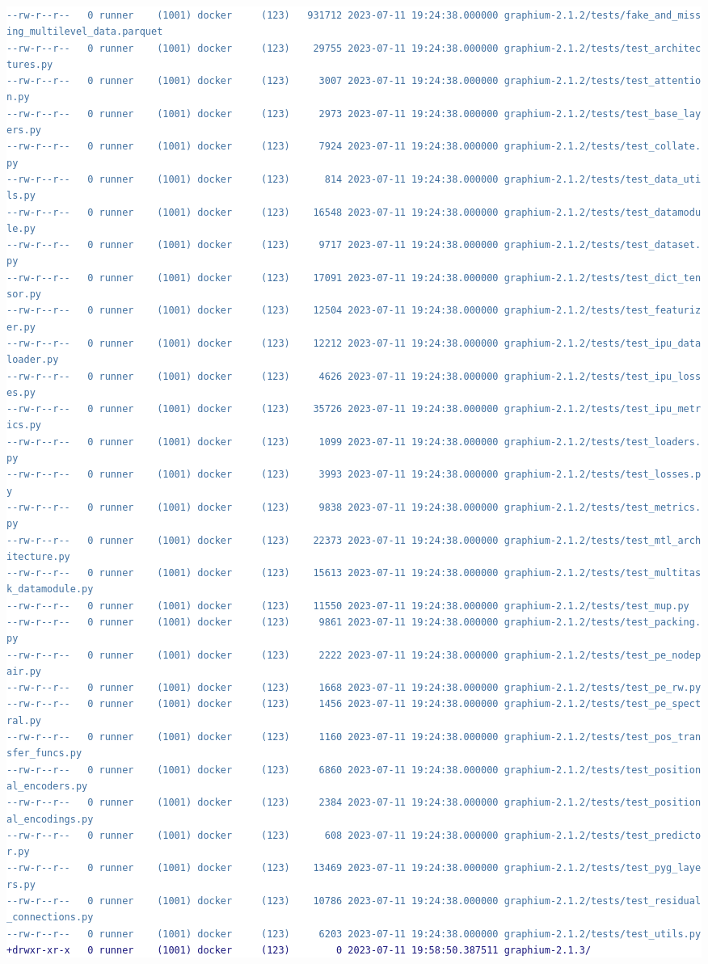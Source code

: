 ```diff
--rw-r--r--   0 runner    (1001) docker     (123)   931712 2023-07-11 19:24:38.000000 graphium-2.1.2/tests/fake_and_missing_multilevel_data.parquet
--rw-r--r--   0 runner    (1001) docker     (123)    29755 2023-07-11 19:24:38.000000 graphium-2.1.2/tests/test_architectures.py
--rw-r--r--   0 runner    (1001) docker     (123)     3007 2023-07-11 19:24:38.000000 graphium-2.1.2/tests/test_attention.py
--rw-r--r--   0 runner    (1001) docker     (123)     2973 2023-07-11 19:24:38.000000 graphium-2.1.2/tests/test_base_layers.py
--rw-r--r--   0 runner    (1001) docker     (123)     7924 2023-07-11 19:24:38.000000 graphium-2.1.2/tests/test_collate.py
--rw-r--r--   0 runner    (1001) docker     (123)      814 2023-07-11 19:24:38.000000 graphium-2.1.2/tests/test_data_utils.py
--rw-r--r--   0 runner    (1001) docker     (123)    16548 2023-07-11 19:24:38.000000 graphium-2.1.2/tests/test_datamodule.py
--rw-r--r--   0 runner    (1001) docker     (123)     9717 2023-07-11 19:24:38.000000 graphium-2.1.2/tests/test_dataset.py
--rw-r--r--   0 runner    (1001) docker     (123)    17091 2023-07-11 19:24:38.000000 graphium-2.1.2/tests/test_dict_tensor.py
--rw-r--r--   0 runner    (1001) docker     (123)    12504 2023-07-11 19:24:38.000000 graphium-2.1.2/tests/test_featurizer.py
--rw-r--r--   0 runner    (1001) docker     (123)    12212 2023-07-11 19:24:38.000000 graphium-2.1.2/tests/test_ipu_dataloader.py
--rw-r--r--   0 runner    (1001) docker     (123)     4626 2023-07-11 19:24:38.000000 graphium-2.1.2/tests/test_ipu_losses.py
--rw-r--r--   0 runner    (1001) docker     (123)    35726 2023-07-11 19:24:38.000000 graphium-2.1.2/tests/test_ipu_metrics.py
--rw-r--r--   0 runner    (1001) docker     (123)     1099 2023-07-11 19:24:38.000000 graphium-2.1.2/tests/test_loaders.py
--rw-r--r--   0 runner    (1001) docker     (123)     3993 2023-07-11 19:24:38.000000 graphium-2.1.2/tests/test_losses.py
--rw-r--r--   0 runner    (1001) docker     (123)     9838 2023-07-11 19:24:38.000000 graphium-2.1.2/tests/test_metrics.py
--rw-r--r--   0 runner    (1001) docker     (123)    22373 2023-07-11 19:24:38.000000 graphium-2.1.2/tests/test_mtl_architecture.py
--rw-r--r--   0 runner    (1001) docker     (123)    15613 2023-07-11 19:24:38.000000 graphium-2.1.2/tests/test_multitask_datamodule.py
--rw-r--r--   0 runner    (1001) docker     (123)    11550 2023-07-11 19:24:38.000000 graphium-2.1.2/tests/test_mup.py
--rw-r--r--   0 runner    (1001) docker     (123)     9861 2023-07-11 19:24:38.000000 graphium-2.1.2/tests/test_packing.py
--rw-r--r--   0 runner    (1001) docker     (123)     2222 2023-07-11 19:24:38.000000 graphium-2.1.2/tests/test_pe_nodepair.py
--rw-r--r--   0 runner    (1001) docker     (123)     1668 2023-07-11 19:24:38.000000 graphium-2.1.2/tests/test_pe_rw.py
--rw-r--r--   0 runner    (1001) docker     (123)     1456 2023-07-11 19:24:38.000000 graphium-2.1.2/tests/test_pe_spectral.py
--rw-r--r--   0 runner    (1001) docker     (123)     1160 2023-07-11 19:24:38.000000 graphium-2.1.2/tests/test_pos_transfer_funcs.py
--rw-r--r--   0 runner    (1001) docker     (123)     6860 2023-07-11 19:24:38.000000 graphium-2.1.2/tests/test_positional_encoders.py
--rw-r--r--   0 runner    (1001) docker     (123)     2384 2023-07-11 19:24:38.000000 graphium-2.1.2/tests/test_positional_encodings.py
--rw-r--r--   0 runner    (1001) docker     (123)      608 2023-07-11 19:24:38.000000 graphium-2.1.2/tests/test_predictor.py
--rw-r--r--   0 runner    (1001) docker     (123)    13469 2023-07-11 19:24:38.000000 graphium-2.1.2/tests/test_pyg_layers.py
--rw-r--r--   0 runner    (1001) docker     (123)    10786 2023-07-11 19:24:38.000000 graphium-2.1.2/tests/test_residual_connections.py
--rw-r--r--   0 runner    (1001) docker     (123)     6203 2023-07-11 19:24:38.000000 graphium-2.1.2/tests/test_utils.py
+drwxr-xr-x   0 runner    (1001) docker     (123)        0 2023-07-11 19:58:50.387511 graphium-2.1.3/
```